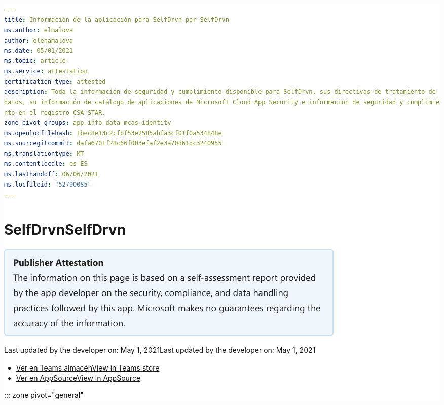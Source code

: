 ```yaml
---
title: Información de la aplicación para SelfDrvn por SelfDrvn
ms.author: elmalova
author: elenamalova
ms.date: 05/01/2021
ms.topic: article
ms.service: attestation
certification_type: attested
description: Toda la información de seguridad y cumplimiento disponible para SelfDrvn, sus directivas de tratamiento de datos, su información de catálogo de aplicaciones de Microsoft Cloud App Security e información de seguridad y cumplimiento en el registro CSA STAR.
zone_pivot_groups: app-info-data-mcas-identity
ms.openlocfilehash: 1bec8e13c2cfbf53e2585abfa3cf01f0a534848e
ms.sourcegitcommit: dafa6701f28c66f003efaf2e3a70d61dc3240955
ms.translationtype: MT
ms.contentlocale: es-ES
ms.lasthandoff: 06/06/2021
ms.locfileid: "52790085"
---
```

# <a name="selfdrvn"></a><span data-ttu-id="b3a44-103">SelfDrvn</span><span class="sxs-lookup"><span data-stu-id="b3a44-103">SelfDrvn</span></span>

<p></p>
<img alt="Publisher Attestation: The information on this page is based on a self-assessment report provided by the app developer on the security, compliance, and data handling practices followed by this app. Microsoft makes no guarantees regarding the accuracy of the information." src="../media/attested.png" width="650" />
<p><span data-ttu-id="b3a44-104">Last updated by the developer on: May 1, 2021</span><span class="sxs-lookup"><span data-stu-id="b3a44-104">Last updated by the developer on: May 1, 2021</span></span></p>

* <span data-ttu-id="b3a44-105"><a href="https://teams.microsoft.com/l/app/227f2790-98ab-42dc-8d3f-1d76c83c9d04" target="_blank">Ver en Teams almacén</a></span><span class="sxs-lookup"><span data-stu-id="b3a44-105"><a href="https://teams.microsoft.com/l/app/227f2790-98ab-42dc-8d3f-1d76c83c9d04" target="_blank">View in Teams store</a></span></span>
* <span data-ttu-id="b3a44-106"><a href="https://appsource.microsoft.com/product/office/WA200001861" target="_blank">Ver en AppSource</a></span><span class="sxs-lookup"><span data-stu-id="b3a44-106"><a href="https://appsource.microsoft.com/product/office/WA200001861" target="_blank">View in AppSource</a></span></span>

::: zone pivot="general"

